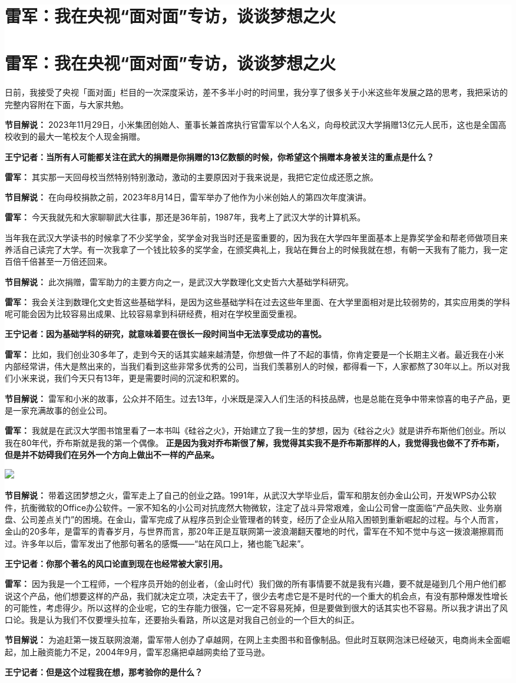 # 雷军：我在央视“面对面”专访，谈谈梦想之火

# 雷军：我在央视“面对面”专访，谈谈梦想之火

日前，我接受了央视「面对面」栏目的一次深度采访，差不多半小时的时间里，我分享了很多关于小米这些年发展之路的思考，我把采访的完整内容附在下面，与大家共勉。

**节目解说：**
2023年11月29日，小米集团创始人、董事长兼首席执行官雷军以个人名义，向母校武汉大学捐赠13亿元人民币，这也是全国高校收到的最大一笔校友个人现金捐赠。

**王宁记者：当所有人可能都关注在武大的捐赠是你捐赠的13亿数额的时候，你希望这个捐赠本身被关注的重点是什么？**

**雷军：** 其实那一天回母校当然特别特别激动，激动的主要原因对于我来说是，我把它定位成还愿之旅。

**节目解说：** 在向母校捐款之前，2023年8月14日，雷军举办了他作为小米创始人的第四次年度演讲。

**雷军：** 今天我就先和大家聊聊武大往事，那还是36年前，1987年，我考上了武汉大学的计算机系。

当年我在武汉大学读书的时候拿了不少奖学金，奖学金对我当时还是蛮重要的，因为我在大学四年里面基本上是靠奖学金和帮老师做项目来养活自己读完了大学。有一次我拿了一个钱比较多的奖学金，在颁奖典礼上，我站在舞台上的时候我就在想，有朝一天我有了能力，我一定百倍千倍甚至一万倍还回来。

**节目解说：** 此次捐赠，雷军助力的主要方向之一，是武汉大学数理化文史哲六大基础学科研究。

**雷军：**
我会关注到数理化文史哲这些基础学科，是因为这些基础学科在过去这些年里面、在大学里面相对是比较弱势的，其实应用类的学科呢可能会因为比较容易出成果、比较容易拿到科研经费，相对在学校里面受重视。

**王宁记者：因为基础学科的研究，就意味着要在很长一段时间当中无法享受成功的喜悦。**

**雷军：**
比如，我们创业30多年了，走到今天的话其实越来越清楚，你想做一件了不起的事情，你肯定要是一个长期主义者。最近我在小米内部经常讲，伟大是熬出来的，当我们看到这些非常多优秀的公司，当我们羡慕别人的时候，都得看一下，人家都熬了30年以上。所以对我们小米来说，我们今天只有13年，更是需要时间的沉淀和积累的。

**节目解说：**
雷军和小米的故事，公众并不陌生。过去13年，小米既是深入人们生活的科技品牌，也是总能在竞争中带来惊喜的电子产品，更是一家充满故事的创业公司。

**雷军：**
我就是在武汉大学图书馆里看了一本书叫《硅谷之火》，开始建立了我一生的梦想，因为《硅谷之火》就是讲乔布斯他们创业。所以我在80年代，乔布斯就是我的第一个偶像。
**正是因为我对乔布斯很了解，我觉得其实我不是乔布斯那样的人，我觉得我也做不了乔布斯，但是并不妨碍我们在另外一个方向上做出不一样的产品来。**

![](https://inews.gtimg.com/om_bt/Gl5OpOE_TQN3K2qv4OF5_TyjqEm3f18PgvifPwTMjGAlQAA/0)

**节目解说：**
带着这团梦想之火，雷军走上了自己的创业之路。1991年，从武汉大学毕业后，雷军和朋友创办金山公司，开发WPS办公软件，抗衡微软的Office办公软件。一家不知名的小公司对抗庞然大物微软，注定了战斗异常艰难，金山公司曾一度面临“产品失败、业务崩盘、公司差点关门”的困境。在金山，雷军完成了从程序员到企业管理者的转变，经历了企业从陷入困顿到重新崛起的过程。与个人而言，金山的20多年，是雷军的青春岁月，与世界而言，那20年正是互联网第一波浪潮翻天覆地的时代，雷军在不知不觉中与这一拨浪潮擦肩而过。许多年以后，雷军发出了他那句著名的感慨——“站在风口上，猪也能飞起来”。

**王宁记者：你那个著名的风口论直到现在也经常被大家引用。**

**雷军：**
因为我是一个工程师，一个程序员开始的创业者，（金山时代）我们做的所有事情要不就是我有兴趣，要不就是碰到几个用户他们都说这个产品，他们想要这样的产品，我们就决定立项，决定去干了，很少去考虑它是不是时代的一个重大的机会点，有没有那种爆发性增长的可能性，考虑得少。所以这样的企业呢，它的生存能力很强，它一定不容易死掉，但是要做到很大的话其实也不容易。所以我才讲出了风口论。我是认为我们不仅要埋头拉车，还要抬头看路，所以这是对我自己创业的一个巨大的纠正。

**节目解说：**
为追赶第一拨互联网浪潮，雷军带人创办了卓越网，在网上主卖图书和音像制品。但此时互联网泡沫已经破灭，电商尚未全面崛起，加上融资能力不足，2004年9月，雷军忍痛把卓越网卖给了亚马逊。

**王宁记者：但是这个过程我在想，那考验你的是什么？**
